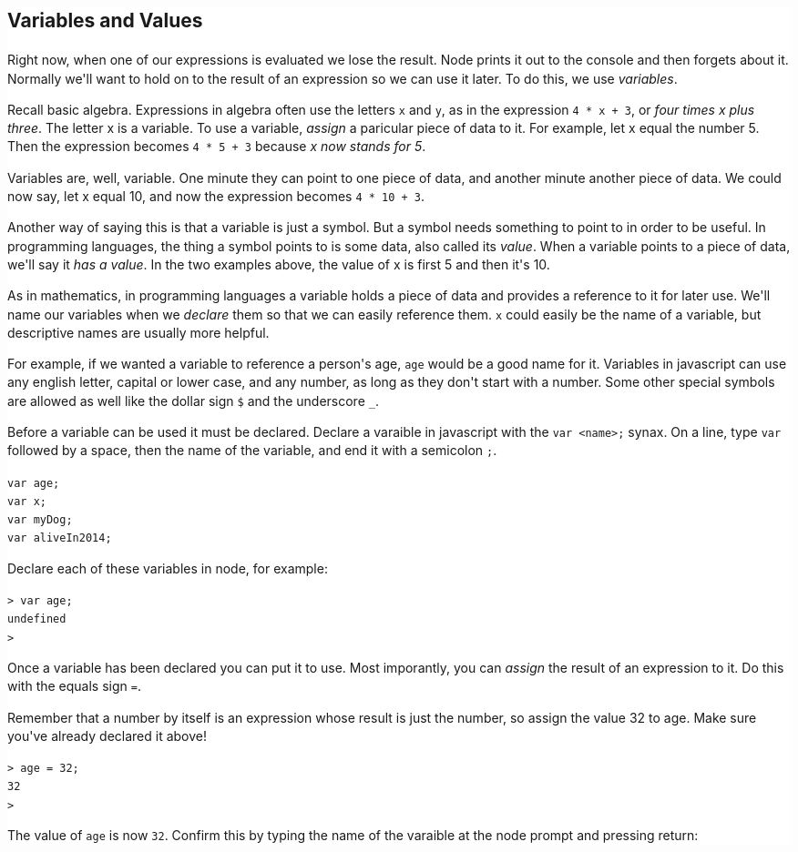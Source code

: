 ## Variables and Values

Right now, when one of our expressions is evaluated we lose the result. Node prints it out to the console and then forgets about it. Normally we'll want to hold on to the result of an expression so we can use it later. To do this, we use *variables*.

Recall basic algebra. Expressions in algebra often use the letters `x` and `y`, as in the expression `4 * x + 3`, or *four times x plus three*. The letter x is a variable. To use a variable, *assign* a paricular piece of data to it. For example, let x equal the number 5. Then the expression becomes `4 * 5 + 3` because *x now stands for 5*. 

Variables are, well, variable. One minute they can point to one piece of data, and another minute another piece of data. We could now say, let x equal 10, and now the expression becomes `4 * 10 + 3`.

Another way of saying this is that a variable is just a symbol. But a symbol needs something to point to in order to be useful. In programming languages, the thing a symbol points to is some data, also called its *value*. When a variable points to a piece of data, we'll say it *has a value*. In the two examples above, the value of x is first 5 and then it's 10.

As in mathematics, in programming languages a variable holds a piece of data and provides a reference to it for later use. We'll name our variables when we *declare* them so that we can easily reference them. `x` could easily be the name of a variable, but descriptive names are usually more helpful. 

For example, if we wanted a variable to reference a person's age, `age` would be a good name for it. Variables in javascript can use any english letter, capital or lower case, and any number, as long as they don't start with a number. Some other special symbols are allowed as well like the dollar sign `$` and the underscore `_`.

Before a variable can be used it must be declared. Declare a varaible in javascript with the `var <name>;` synax. On a line, type `var` followed by a space, then the name of the variable, and end it with a semicolon `;`.

	var age;
	var x;
	var myDog;
	var aliveIn2014;
	
Declare each of these variables in node, for example:

	> var age;
	undefined
	>

Once a variable has been declared you can put it to use. Most imporantly, you can *assign* the result of an expression to it. Do this with the equals sign `=`.

Remember that a number by itself is an expression whose result is just the number, so assign the value 32 to age. Make sure you've already declared it above!

	> age = 32;
	32
	>

The value of `age` is now `32`. Confirm this by typing the name of the varaible at the node prompt and pressing return:
